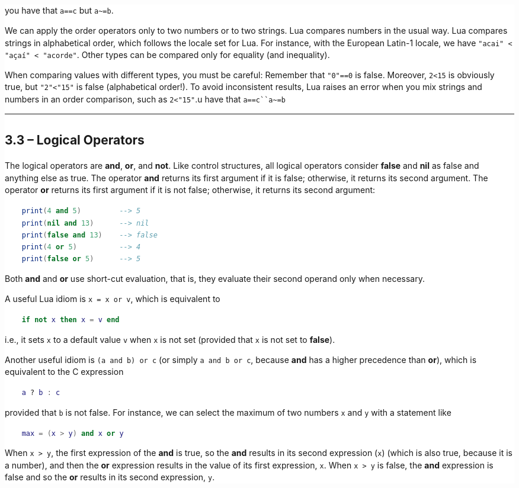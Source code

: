  you have that `a==c` but `a~=b`. 

We can apply the order operators only to two numbers or to two strings. Lua compares numbers in the usual way. Lua compares strings in alphabetical order, which follows the locale set for Lua. For instance, with the European Latin-1 locale, we have `"acai" < "açaí" < "acorde"`. Other types can be compared only for equality (and inequality). 

When comparing values with different types, you must be careful: Remember that `"0"==0` is false. Moreover, `2<15` is obviously true, but `"2"<"15"` is false (alphabetical order!). To avoid inconsistent results, Lua raises an error when you mix strings and numbers in an order comparison, such as `2<"15"`.u have that `a==c``a~=b`



------

## 3.3 – Logical Operators

 The logical operators are **and**, **or**, and **not**. Like control structures, all logical operators consider **false** and **nil** as false and anything else as true. The operator **and** returns its first argument if it is false; otherwise, it returns its second argument. The operator **or** returns its first argument if it is not false; otherwise, it returns its second argument: 

```lua
    print(4 and 5)         --> 5
    print(nil and 13)      --> nil
    print(false and 13)    --> false
    print(4 or 5)          --> 4
    print(false or 5)      --> 5
```

 Both **and** and **or** use short-cut evaluation, that is, they evaluate their second operand only when necessary. 

A useful Lua idiom is `x = x or v`, which is equivalent to

```lua
    if not x then x = v end
```

 i.e., it sets `x` to a default value `v` when `x` is not set (provided that `x` is not set to **false**). 

Another useful idiom is `(a and b) or c` (or simply `a and b or c`, because **and** has a higher precedence than **or**), which is equivalent to the C expression 

```lua
    a ? b : c
```

provided that `b` is not false. For instance, we can select the maximum of two numbers `x` and `y` with a statement like 

```lua
    max = (x > y) and x or y
```

When `x > y`, the first expression of the **and** is true, so the **and** results in its second expression (`x`) (which is also true, because it is a number), and then the **or** expression results in the value of its first expression, `x`. When `x > y` is false, the **and** expression is false and so the **or** results in its second expression, `y`. 
